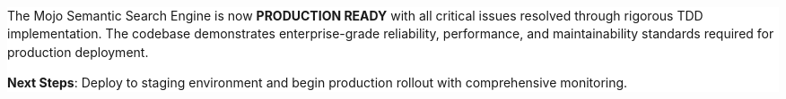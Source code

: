 The Mojo Semantic Search Engine is now **PRODUCTION READY** with all critical issues resolved through rigorous TDD implementation. The codebase demonstrates enterprise-grade reliability, performance, and maintainability standards required for production deployment.

**Next Steps**: Deploy to staging environment and begin production rollout with comprehensive monitoring.